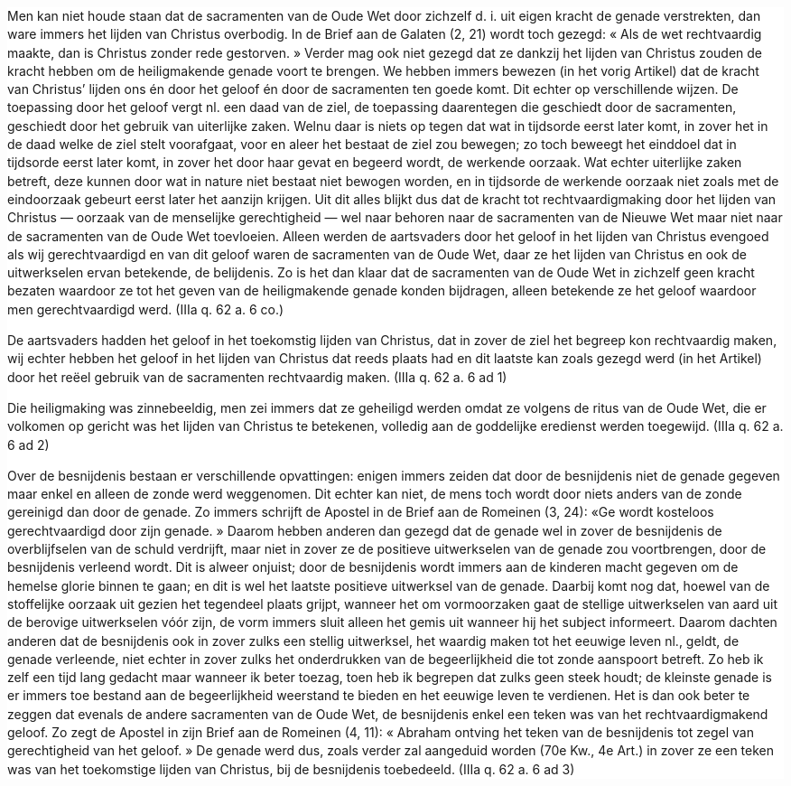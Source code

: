 Men kan niet houde staan dat de sacramenten van de Oude Wet door zichzelf d. i. uit eigen kracht de genade verstrekten, dan ware immers het lijden van Christus overbodig. In de Brief aan de Galaten (2, 21) wordt toch gezegd: « Als de wet rechtvaardig maakte, dan is Christus zonder rede gestorven. » Verder mag ook niet gezegd dat ze dankzij het lijden van Christus zouden de kracht hebben om de heiligmakende genade voort te brengen. We hebben immers bewezen (in het vorig Artikel) dat de kracht van Christus’ lijden ons én door het geloof én door de sacramenten ten goede komt. Dit echter op verschillende wijzen. De toepassing door het geloof vergt nl. een daad van de ziel, de toepassing daarentegen die geschiedt door de sacramenten, geschiedt door het gebruik van uiterlijke zaken. Welnu daar is niets op tegen dat wat in tijdsorde eerst later komt, in zover het in de daad welke de ziel stelt voorafgaat, voor en aleer het bestaat de ziel zou bewegen; zo toch beweegt het einddoel dat in tijdsorde eerst later komt, in zover het door haar gevat en begeerd wordt, de werkende oorzaak. Wat echter uiterlijke zaken betreft, deze kunnen door wat in nature niet bestaat niet bewogen worden, en in tijdsorde de werkende oorzaak niet zoals met de eindoorzaak gebeurt eerst later het aanzijn krijgen. Uit dit alles blijkt dus dat de kracht tot rechtvaardigmaking door het lijden van Christus — oorzaak van de menselijke gerechtigheid — wel naar behoren naar de sacramenten van de Nieuwe Wet maar niet naar de sacramenten van de Oude Wet toevloeien. Alleen werden de aartsvaders door het geloof in het lijden van Christus evengoed als wij gerechtvaardigd en van dit geloof waren de sacramenten van de Oude Wet, daar ze het lijden van Christus en ook de uitwerkselen ervan betekende, de belijdenis. Zo is het dan klaar dat de sacramenten van de Oude Wet in zichzelf geen kracht bezaten waardoor ze tot het geven van de heiligmakende genade konden bijdragen, alleen betekende ze het geloof waardoor men gerechtvaardigd werd.  (IIIa q. 62 a. 6 co.)

De aartsvaders hadden het geloof in het toekomstig lijden van Christus, dat in zover de ziel het begreep kon rechtvaardig maken, wij echter hebben het geloof in het lijden van Christus dat reeds plaats had en dit laatste kan zoals gezegd werd (in het Artikel) door het reëel gebruik van de sacramenten rechtvaardig maken.  (IIIa q. 62 a. 6 ad 1)

Die heiligmaking was zinnebeeldig, men zei immers dat ze geheiligd werden omdat ze volgens de ritus van de Oude Wet, die er volkomen op gericht was het lijden van Christus te betekenen, volledig aan de goddelijke eredienst werden toegewijd.  (IIIa q. 62 a. 6 ad 2)

Over de besnijdenis bestaan er verschillende opvattingen: enigen immers zeiden dat door de besnijdenis niet de genade gegeven maar enkel en alleen de zonde werd weggenomen. Dit echter kan niet, de mens toch wordt door niets anders van de zonde gereinigd dan door de genade. Zo immers schrijft de Apostel in de Brief aan de Romeinen (3, 24): «Ge wordt kosteloos gerechtvaardigd door zijn genade. » Daarom hebben anderen dan gezegd dat de genade wel in zover de besnijdenis de overblijfselen van de schuld verdrijft, maar niet in zover ze de positieve uitwerkselen van de genade zou voortbrengen, door de besnijdenis verleend wordt. Dit is alweer onjuist; door de besnijdenis wordt immers aan de kinderen macht gegeven om de hemelse glorie binnen te gaan; en dit is wel het laatste positieve uitwerksel van de genade. Daarbij komt nog dat, hoewel van de stoffelijke oorzaak uit gezien het tegendeel plaats grijpt, wanneer het om vormoorzaken gaat de stellige uitwerkselen van aard uit de berovige uitwerkselen vóór zijn, de vorm immers sluit alleen het gemis uit wanneer hij het subject informeert. Daarom dachten anderen dat de besnijdenis ook in zover zulks een stellig uitwerksel, het waardig maken tot het eeuwige leven nl., geldt, de genade verleende, niet echter in zover zulks het onderdrukken van de begeerlijkheid die tot zonde aanspoort betreft. Zo heb ik zelf een tijd lang gedacht maar wanneer ik beter toezag, toen heb ik begrepen dat zulks geen steek houdt; de kleinste genade is er immers toe bestand aan de begeerlijkheid weerstand te bieden en het eeuwige leven te verdienen. Het is dan ook beter te zeggen dat evenals de andere sacramenten van de Oude Wet, de besnijdenis enkel een teken was van het rechtvaardigmakend geloof. Zo zegt de Apostel in zijn Brief aan de Romeinen (4, 11): « Abraham ontving het teken van de besnijdenis tot zegel van gerechtigheid van het geloof. » De genade werd dus, zoals verder zal aangeduid worden (70e Kw., 4e Art.) in zover ze een teken was van het toekomstige lijden van Christus, bij de besnijdenis toebedeeld.  (IIIa q. 62 a. 6 ad 3)
